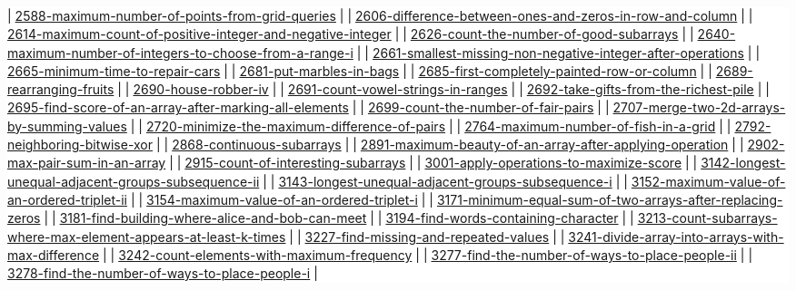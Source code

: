| [2588-maximum-number-of-points-from-grid-queries](https://github.com/RohanKumarJha/LeetCode/tree/master/2588-maximum-number-of-points-from-grid-queries) |
| [2606-difference-between-ones-and-zeros-in-row-and-column](https://github.com/RohanKumarJha/LeetCode/tree/master/2606-difference-between-ones-and-zeros-in-row-and-column) |
| [2614-maximum-count-of-positive-integer-and-negative-integer](https://github.com/RohanKumarJha/LeetCode/tree/master/2614-maximum-count-of-positive-integer-and-negative-integer) |
| [2626-count-the-number-of-good-subarrays](https://github.com/RohanKumarJha/LeetCode/tree/master/2626-count-the-number-of-good-subarrays) |
| [2640-maximum-number-of-integers-to-choose-from-a-range-i](https://github.com/RohanKumarJha/LeetCode/tree/master/2640-maximum-number-of-integers-to-choose-from-a-range-i) |
| [2661-smallest-missing-non-negative-integer-after-operations](https://github.com/RohanKumarJha/LeetCode/tree/master/2661-smallest-missing-non-negative-integer-after-operations) |
| [2665-minimum-time-to-repair-cars](https://github.com/RohanKumarJha/LeetCode/tree/master/2665-minimum-time-to-repair-cars) |
| [2681-put-marbles-in-bags](https://github.com/RohanKumarJha/LeetCode/tree/master/2681-put-marbles-in-bags) |
| [2685-first-completely-painted-row-or-column](https://github.com/RohanKumarJha/LeetCode/tree/master/2685-first-completely-painted-row-or-column) |
| [2689-rearranging-fruits](https://github.com/RohanKumarJha/LeetCode/tree/master/2689-rearranging-fruits) |
| [2690-house-robber-iv](https://github.com/RohanKumarJha/LeetCode/tree/master/2690-house-robber-iv) |
| [2691-count-vowel-strings-in-ranges](https://github.com/RohanKumarJha/LeetCode/tree/master/2691-count-vowel-strings-in-ranges) |
| [2692-take-gifts-from-the-richest-pile](https://github.com/RohanKumarJha/LeetCode/tree/master/2692-take-gifts-from-the-richest-pile) |
| [2695-find-score-of-an-array-after-marking-all-elements](https://github.com/RohanKumarJha/LeetCode/tree/master/2695-find-score-of-an-array-after-marking-all-elements) |
| [2699-count-the-number-of-fair-pairs](https://github.com/RohanKumarJha/LeetCode/tree/master/2699-count-the-number-of-fair-pairs) |
| [2707-merge-two-2d-arrays-by-summing-values](https://github.com/RohanKumarJha/LeetCode/tree/master/2707-merge-two-2d-arrays-by-summing-values) |
| [2720-minimize-the-maximum-difference-of-pairs](https://github.com/RohanKumarJha/LeetCode/tree/master/2720-minimize-the-maximum-difference-of-pairs) |
| [2764-maximum-number-of-fish-in-a-grid](https://github.com/RohanKumarJha/LeetCode/tree/master/2764-maximum-number-of-fish-in-a-grid) |
| [2792-neighboring-bitwise-xor](https://github.com/RohanKumarJha/LeetCode/tree/master/2792-neighboring-bitwise-xor) |
| [2868-continuous-subarrays](https://github.com/RohanKumarJha/LeetCode/tree/master/2868-continuous-subarrays) |
| [2891-maximum-beauty-of-an-array-after-applying-operation](https://github.com/RohanKumarJha/LeetCode/tree/master/2891-maximum-beauty-of-an-array-after-applying-operation) |
| [2902-max-pair-sum-in-an-array](https://github.com/RohanKumarJha/LeetCode/tree/master/2902-max-pair-sum-in-an-array) |
| [2915-count-of-interesting-subarrays](https://github.com/RohanKumarJha/LeetCode/tree/master/2915-count-of-interesting-subarrays) |
| [3001-apply-operations-to-maximize-score](https://github.com/RohanKumarJha/LeetCode/tree/master/3001-apply-operations-to-maximize-score) |
| [3142-longest-unequal-adjacent-groups-subsequence-ii](https://github.com/RohanKumarJha/LeetCode/tree/master/3142-longest-unequal-adjacent-groups-subsequence-ii) |
| [3143-longest-unequal-adjacent-groups-subsequence-i](https://github.com/RohanKumarJha/LeetCode/tree/master/3143-longest-unequal-adjacent-groups-subsequence-i) |
| [3152-maximum-value-of-an-ordered-triplet-ii](https://github.com/RohanKumarJha/LeetCode/tree/master/3152-maximum-value-of-an-ordered-triplet-ii) |
| [3154-maximum-value-of-an-ordered-triplet-i](https://github.com/RohanKumarJha/LeetCode/tree/master/3154-maximum-value-of-an-ordered-triplet-i) |
| [3171-minimum-equal-sum-of-two-arrays-after-replacing-zeros](https://github.com/RohanKumarJha/LeetCode/tree/master/3171-minimum-equal-sum-of-two-arrays-after-replacing-zeros) |
| [3181-find-building-where-alice-and-bob-can-meet](https://github.com/RohanKumarJha/LeetCode/tree/master/3181-find-building-where-alice-and-bob-can-meet) |
| [3194-find-words-containing-character](https://github.com/RohanKumarJha/LeetCode/tree/master/3194-find-words-containing-character) |
| [3213-count-subarrays-where-max-element-appears-at-least-k-times](https://github.com/RohanKumarJha/LeetCode/tree/master/3213-count-subarrays-where-max-element-appears-at-least-k-times) |
| [3227-find-missing-and-repeated-values](https://github.com/RohanKumarJha/LeetCode/tree/master/3227-find-missing-and-repeated-values) |
| [3241-divide-array-into-arrays-with-max-difference](https://github.com/RohanKumarJha/LeetCode/tree/master/3241-divide-array-into-arrays-with-max-difference) |
| [3242-count-elements-with-maximum-frequency](https://github.com/RohanKumarJha/LeetCode/tree/master/3242-count-elements-with-maximum-frequency) |
| [3277-find-the-number-of-ways-to-place-people-ii](https://github.com/RohanKumarJha/LeetCode/tree/master/3277-find-the-number-of-ways-to-place-people-ii) |
| [3278-find-the-number-of-ways-to-place-people-i](https://github.com/RohanKumarJha/LeetCode/tree/master/3278-find-the-number-of-ways-to-place-people-i) |